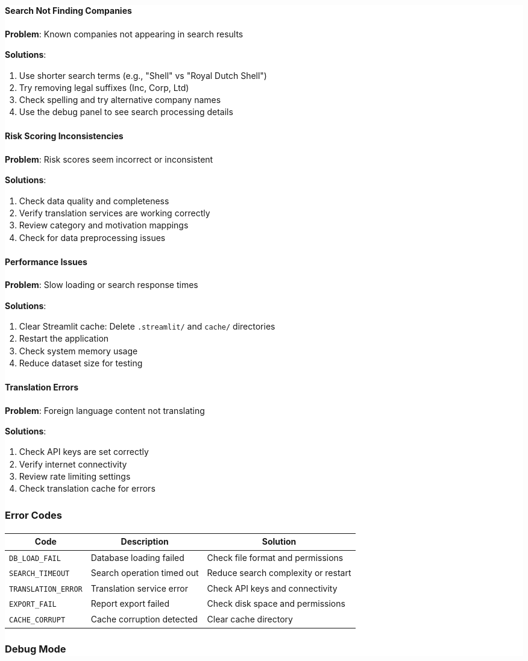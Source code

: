 #### **Search Not Finding Companies**

**Problem**: Known companies not appearing in search results

**Solutions**:
1. Use shorter search terms (e.g., "Shell" vs "Royal Dutch Shell")
2. Try removing legal suffixes (Inc, Corp, Ltd)
3. Check spelling and try alternative company names
4. Use the debug panel to see search processing details

#### **Risk Scoring Inconsistencies**

**Problem**: Risk scores seem incorrect or inconsistent

**Solutions**:
1. Check data quality and completeness
2. Verify translation services are working correctly
3. Review category and motivation mappings
4. Check for data preprocessing issues

#### **Performance Issues**

**Problem**: Slow loading or search response times

**Solutions**:
1. Clear Streamlit cache: Delete `.streamlit/` and `cache/` directories
2. Restart the application
3. Check system memory usage
4. Reduce dataset size for testing

#### **Translation Errors**

**Problem**: Foreign language content not translating

**Solutions**:
1. Check API keys are set correctly
2. Verify internet connectivity
3. Review rate limiting settings
4. Check translation cache for errors

### Error Codes

| Code | Description | Solution |
|------|-------------|----------|
| `DB_LOAD_FAIL` | Database loading failed | Check file format and permissions |
| `SEARCH_TIMEOUT` | Search operation timed out | Reduce search complexity or restart |
| `TRANSLATION_ERROR` | Translation service error | Check API keys and connectivity |
| `EXPORT_FAIL` | Report export failed | Check disk space and permissions |
| `CACHE_CORRUPT` | Cache corruption detected | Clear cache directory |

### Debug Mode
